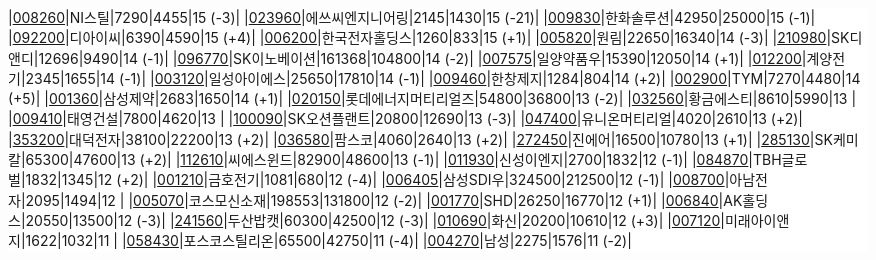 |[008260](https://finance.daum.net/quotes/A008260)|NI스틸|7290|4455|15 (-3)|
|[023960](https://finance.daum.net/quotes/A023960)|에쓰씨엔지니어링|2145|1430|15 (-21)|
|[009830](https://finance.daum.net/quotes/A009830)|한화솔루션|42950|25000|15 (-1)|
|[092200](https://finance.daum.net/quotes/A092200)|디아이씨|6390|4590|15 (+4)|
|[006200](https://finance.daum.net/quotes/A006200)|한국전자홀딩스|1260|833|15 (+1)|
|[005820](https://finance.daum.net/quotes/A005820)|원림|22650|16340|14 (-3)|
|[210980](https://finance.daum.net/quotes/A210980)|SK디앤디|12696|9490|14 (-1)|
|[096770](https://finance.daum.net/quotes/A096770)|SK이노베이션|161368|104800|14 (-2)|
|[007575](https://finance.daum.net/quotes/A007575)|일양약품우|15390|12050|14 (+1)|
|[012200](https://finance.daum.net/quotes/A012200)|계양전기|2345|1655|14 (-1)|
|[003120](https://finance.daum.net/quotes/A003120)|일성아이에스|25650|17810|14 (-1)|
|[009460](https://finance.daum.net/quotes/A009460)|한창제지|1284|804|14 (+2)|
|[002900](https://finance.daum.net/quotes/A002900)|TYM|7270|4480|14 (+5)|
|[001360](https://finance.daum.net/quotes/A001360)|삼성제약|2683|1650|14 (+1)|
|[020150](https://finance.daum.net/quotes/A020150)|롯데에너지머티리얼즈|54800|36800|13 (-2)|
|[032560](https://finance.daum.net/quotes/A032560)|황금에스티|8610|5990|13 |
|[009410](https://finance.daum.net/quotes/A009410)|태영건설|7800|4620|13 |
|[100090](https://finance.daum.net/quotes/A100090)|SK오션플랜트|20800|12690|13 (-3)|
|[047400](https://finance.daum.net/quotes/A047400)|유니온머티리얼|4020|2610|13 (+2)|
|[353200](https://finance.daum.net/quotes/A353200)|대덕전자|38100|22200|13 (+2)|
|[036580](https://finance.daum.net/quotes/A036580)|팜스코|4060|2640|13 (+2)|
|[272450](https://finance.daum.net/quotes/A272450)|진에어|16500|10780|13 (+1)|
|[285130](https://finance.daum.net/quotes/A285130)|SK케미칼|65300|47600|13 (+2)|
|[112610](https://finance.daum.net/quotes/A112610)|씨에스윈드|82900|48600|13 (-1)|
|[011930](https://finance.daum.net/quotes/A011930)|신성이엔지|2700|1832|12 (-1)|
|[084870](https://finance.daum.net/quotes/A084870)|TBH글로벌|1832|1345|12 (+2)|
|[001210](https://finance.daum.net/quotes/A001210)|금호전기|1081|680|12 (-4)|
|[006405](https://finance.daum.net/quotes/A006405)|삼성SDI우|324500|212500|12 (-1)|
|[008700](https://finance.daum.net/quotes/A008700)|아남전자|2095|1494|12 |
|[005070](https://finance.daum.net/quotes/A005070)|코스모신소재|198553|131800|12 (-2)|
|[001770](https://finance.daum.net/quotes/A001770)|SHD|26250|16770|12 (+1)|
|[006840](https://finance.daum.net/quotes/A006840)|AK홀딩스|20550|13500|12 (-3)|
|[241560](https://finance.daum.net/quotes/A241560)|두산밥캣|60300|42500|12 (-3)|
|[010690](https://finance.daum.net/quotes/A010690)|화신|20200|10610|12 (+3)|
|[007120](https://finance.daum.net/quotes/A007120)|미래아이앤지|1622|1032|11 |
|[058430](https://finance.daum.net/quotes/A058430)|포스코스틸리온|65500|42750|11 (-4)|
|[004270](https://finance.daum.net/quotes/A004270)|남성|2275|1576|11 (-2)|